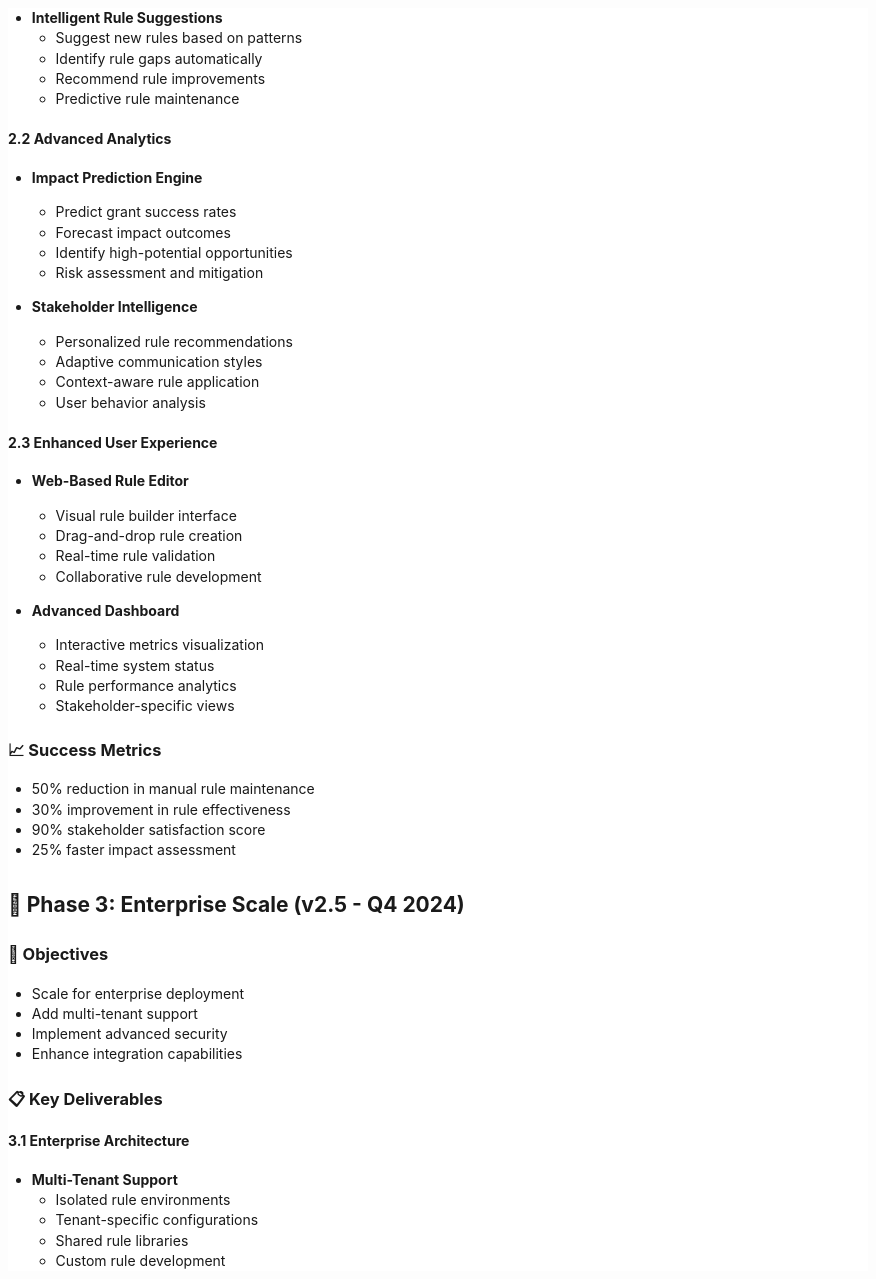 - **Intelligent Rule Suggestions**
  - Suggest new rules based on patterns
  - Identify rule gaps automatically
  - Recommend rule improvements
  - Predictive rule maintenance

#### 2.2 Advanced Analytics
- **Impact Prediction Engine**
  - Predict grant success rates
  - Forecast impact outcomes
  - Identify high-potential opportunities
  - Risk assessment and mitigation

- **Stakeholder Intelligence**
  - Personalized rule recommendations
  - Adaptive communication styles
  - Context-aware rule application
  - User behavior analysis

#### 2.3 Enhanced User Experience
- **Web-Based Rule Editor**
  - Visual rule builder interface
  - Drag-and-drop rule creation
  - Real-time rule validation
  - Collaborative rule development

- **Advanced Dashboard**
  - Interactive metrics visualization
  - Real-time system status
  - Rule performance analytics
  - Stakeholder-specific views

### 📈 Success Metrics
- 50% reduction in manual rule maintenance
- 30% improvement in rule effectiveness
- 90% stakeholder satisfaction score
- 25% faster impact assessment

## 🚀 Phase 3: Enterprise Scale (v2.5 - Q4 2024)

### 🎯 Objectives
- Scale for enterprise deployment
- Add multi-tenant support
- Implement advanced security
- Enhance integration capabilities

### 📋 Key Deliverables

#### 3.1 Enterprise Architecture
- **Multi-Tenant Support**
  - Isolated rule environments
  - Tenant-specific configurations
  - Shared rule libraries
  - Custom rule development
